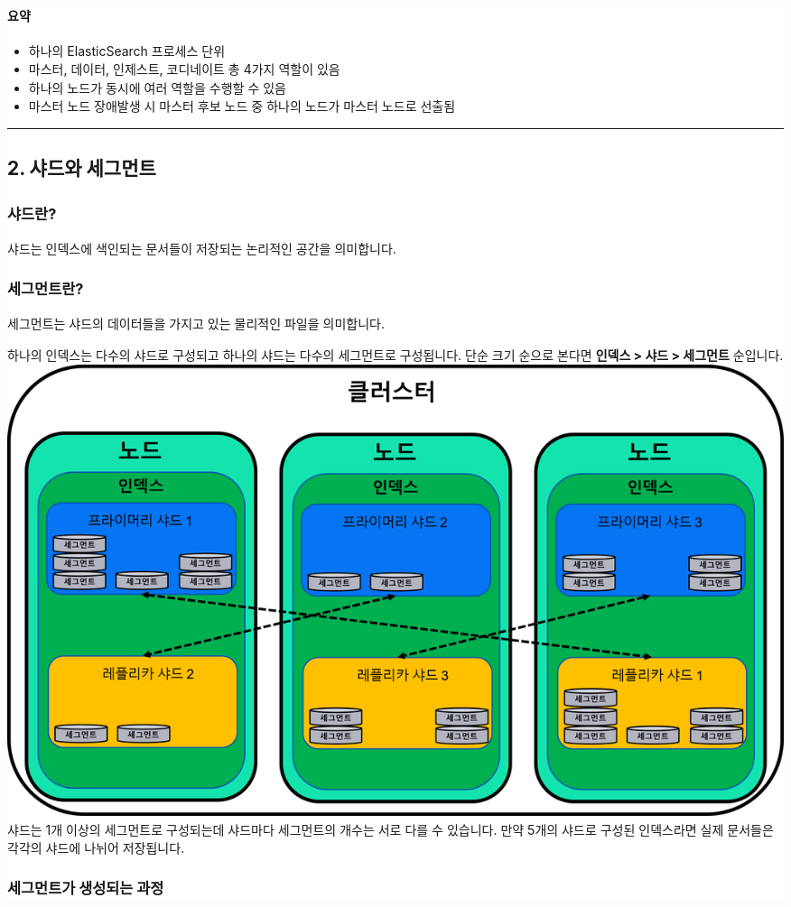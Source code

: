#### 요약

- 하나의 ElasticSearch 프로세스 단위
- 마스터, 데이터, 인제스트, 코디네이트 총 4가지 역할이 있음
- 하나의 노드가 동시에 여러 역할을 수행할 수 있음
- 마스터 노드 장애발생 시 마스터 후보 노드 중 하나의 노드가 마스터 노드로 선출됨

---

## 2. 샤드와 세그먼트

### 샤드란?

샤드는 인덱스에 색인되는 문서들이 저장되는 논리적인 공간을 의미합니다.

### 세그먼트란?

세그먼트는 샤드의 데이터들을 가지고 있는 물리적인 파일을 의미합니다.

하나의 인덱스는 다수의 샤드로 구성되고 하나의 샤드는 다수의 세그먼트로 구성됩니다.
단순 크기 순으로 본다면 **인덱스 > 샤드 > 세그먼트** 순입니다.
![클러스터-노드-인덱스-샤드-세그먼트 개념](./images/cluster-node-index-shard-segment.png)
샤드는 1개 이상의 세그먼트로 구성되는데 샤드마다 세그먼트의 개수는 서로 다를 수 있습니다.
만약 5개의 샤드로 구성된 인덱스라면 실제 문서들은 각각의 샤드에 나뉘어 저장됩니다.

### 세그먼트가 생성되는 과정
